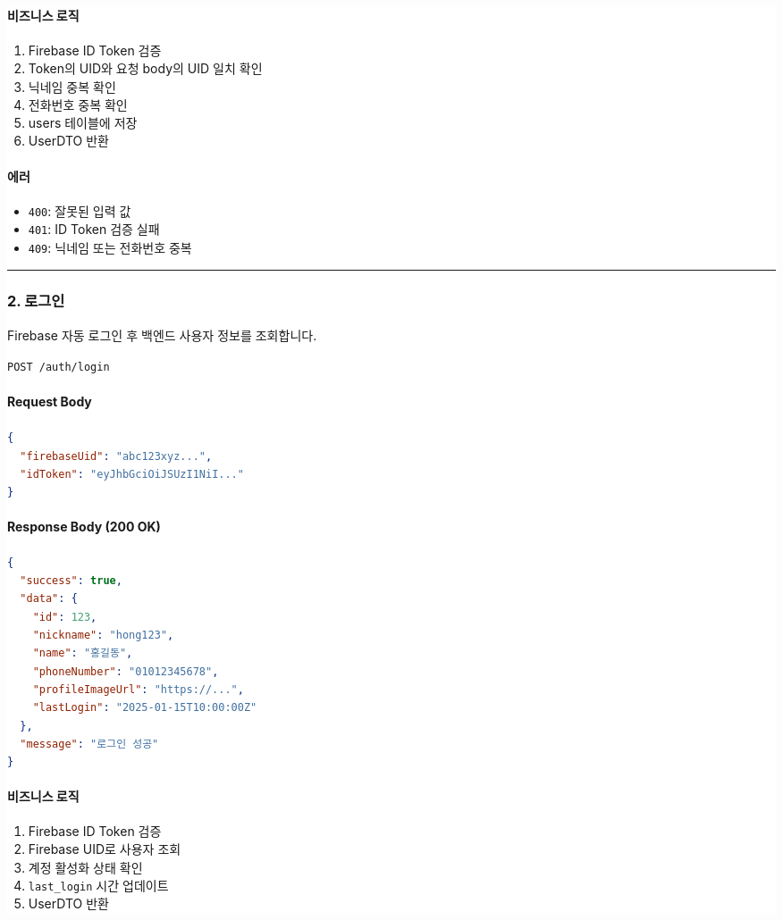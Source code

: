#### 비즈니스 로직

1. Firebase ID Token 검증
2. Token의 UID와 요청 body의 UID 일치 확인
3. 닉네임 중복 확인
4. 전화번호 중복 확인
5. users 테이블에 저장
6. UserDTO 반환

#### 에러

- `400`: 잘못된 입력 값
- `401`: ID Token 검증 실패
- `409`: 닉네임 또는 전화번호 중복

---

### 2. 로그인

Firebase 자동 로그인 후 백엔드 사용자 정보를 조회합니다.

```http
POST /auth/login
```

#### Request Body

```json
{
  "firebaseUid": "abc123xyz...",
  "idToken": "eyJhbGciOiJSUzI1NiI..."
}
```

#### Response Body (200 OK)

```json
{
  "success": true,
  "data": {
    "id": 123,
    "nickname": "hong123",
    "name": "홍길동",
    "phoneNumber": "01012345678",
    "profileImageUrl": "https://...",
    "lastLogin": "2025-01-15T10:00:00Z"
  },
  "message": "로그인 성공"
}
```

#### 비즈니스 로직

1. Firebase ID Token 검증
2. Firebase UID로 사용자 조회
3. 계정 활성화 상태 확인
4. `last_login` 시간 업데이트
5. UserDTO 반환
